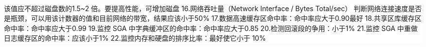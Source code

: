 该值应不超过磁盘数的1.5~2 倍。要提高性能，可增加磁盘
16.网络吞吐量（Network Interface / Bytes Total/sec）
判断网络连接速度是否是瓶颈，可以用该计数器的值和目前网络的带宽，结果应该小于50%
17.数据高速缓存区命中率：命中率应大于0.90最好
18.共享区库缓存区命中率：命中率应大于0.99
19.监控 SGA 中字典缓冲区的命中率：命中率应大于0.85
20.检测回滚段的争用：小于1%
21.监控 SGA 中重做日志缓存区的命中率：应该小于1%
22.监控内存和硬盘的排序比率：最好使它小于 10%





